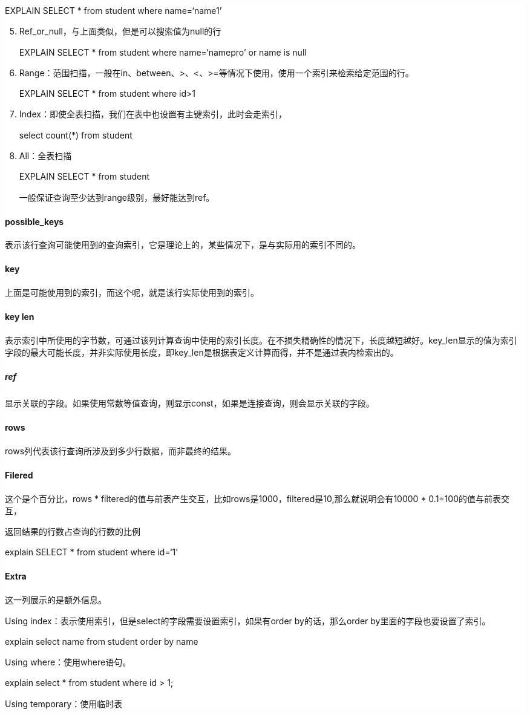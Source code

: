    EXPLAIN SELECT * from student where name=‘name1’

5. Ref_or_null，与上面类似，但是可以搜索值为null的行

   EXPLAIN SELECT * from student where name=‘namepro’ or name is null

6. Range：范围扫描，一般在in、between、>、<、>=等情况下使用，使用一个索引来检索给定范围的行。

   EXPLAIN SELECT * from student where id>1

7. Index：即使全表扫描，我们在表中也设置有主键索引，此时会走索引，

   select count(*) from student

8. All：全表扫描

   EXPLAIN SELECT * from student

   一般保证查询至少达到range级别，最好能达到ref。

#### possible_keys

表示该行查询可能使用到的查询索引，它是理论上的，某些情况下，是与实际用的索引不同的。

#### key

上面是可能使用到的索引，而这个呢，就是该行实际使用到的索引。

#### key len

表示索引中所使用的字节数，可通过该列计算查询中使用的索引长度。在不损失精确性的情况下，长度越短越好。key_len显示的值为索引字段的最大可能长度，并非实际使用长度，即key_len是根据表定义计算而得，并不是通过表内检索出的。

##### ref

显示关联的字段。如果使用常数等值查询，则显示const，如果是连接查询，则会显示关联的字段。

#### rows

rows列代表该行查询所涉及到多少行数据，而非最终的结果。

#### Filered

这个是个百分比，rows * filtered的值与前表产生交互，比如rows是1000，filtered是10,那么就说明会有10000 * 0.1=100的值与前表交互，

返回结果的行数占查询的行数的比例

explain SELECT * from student where id=‘1’

#### Extra

这一列展示的是额外信息。

Using index：表示使用索引，但是select的字段需要设置索引，如果有order by的话，那么order by里面的字段也要设置了索引。

explain select name from student order by name

Using where：使用where语句。

explain select * from student where id > 1;

Using temporary：使用临时表
